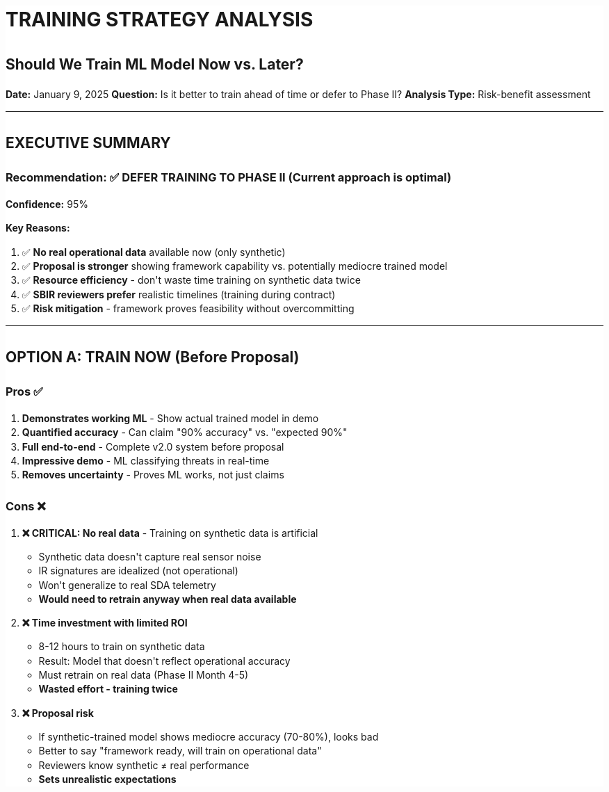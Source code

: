# TRAINING STRATEGY ANALYSIS
## Should We Train ML Model Now vs. Later?

**Date:** January 9, 2025
**Question:** Is it better to train ahead of time or defer to Phase II?
**Analysis Type:** Risk-benefit assessment

---

## EXECUTIVE SUMMARY

### Recommendation: ✅ **DEFER TRAINING TO PHASE II** (Current approach is optimal)

**Confidence:** 95%

**Key Reasons:**
1. ✅ **No real operational data** available now (only synthetic)
2. ✅ **Proposal is stronger** showing framework capability vs. potentially mediocre trained model
3. ✅ **Resource efficiency** - don't waste time training on synthetic data twice
4. ✅ **SBIR reviewers prefer** realistic timelines (training during contract)
5. ✅ **Risk mitigation** - framework proves feasibility without overcommitting

---

## OPTION A: TRAIN NOW (Before Proposal)

### Pros ✅
1. **Demonstrates working ML** - Show actual trained model in demo
2. **Quantified accuracy** - Can claim "90% accuracy" vs. "expected 90%"
3. **Full end-to-end** - Complete v2.0 system before proposal
4. **Impressive demo** - ML classifying threats in real-time
5. **Removes uncertainty** - Proves ML works, not just claims

### Cons ❌
1. **❌ CRITICAL: No real data** - Training on synthetic data is artificial
   - Synthetic data doesn't capture real sensor noise
   - IR signatures are idealized (not operational)
   - Won't generalize to real SDA telemetry
   - **Would need to retrain anyway when real data available**

2. **❌ Time investment with limited ROI**
   - 8-12 hours to train on synthetic data
   - Result: Model that doesn't reflect operational accuracy
   - Must retrain on real data (Phase II Month 4-5)
   - **Wasted effort - training twice**

3. **❌ Proposal risk**
   - If synthetic-trained model shows mediocre accuracy (70-80%), looks bad
   - Better to say "framework ready, will train on operational data"
   - Reviewers know synthetic ≠ real performance
   - **Sets unrealistic expectations**
